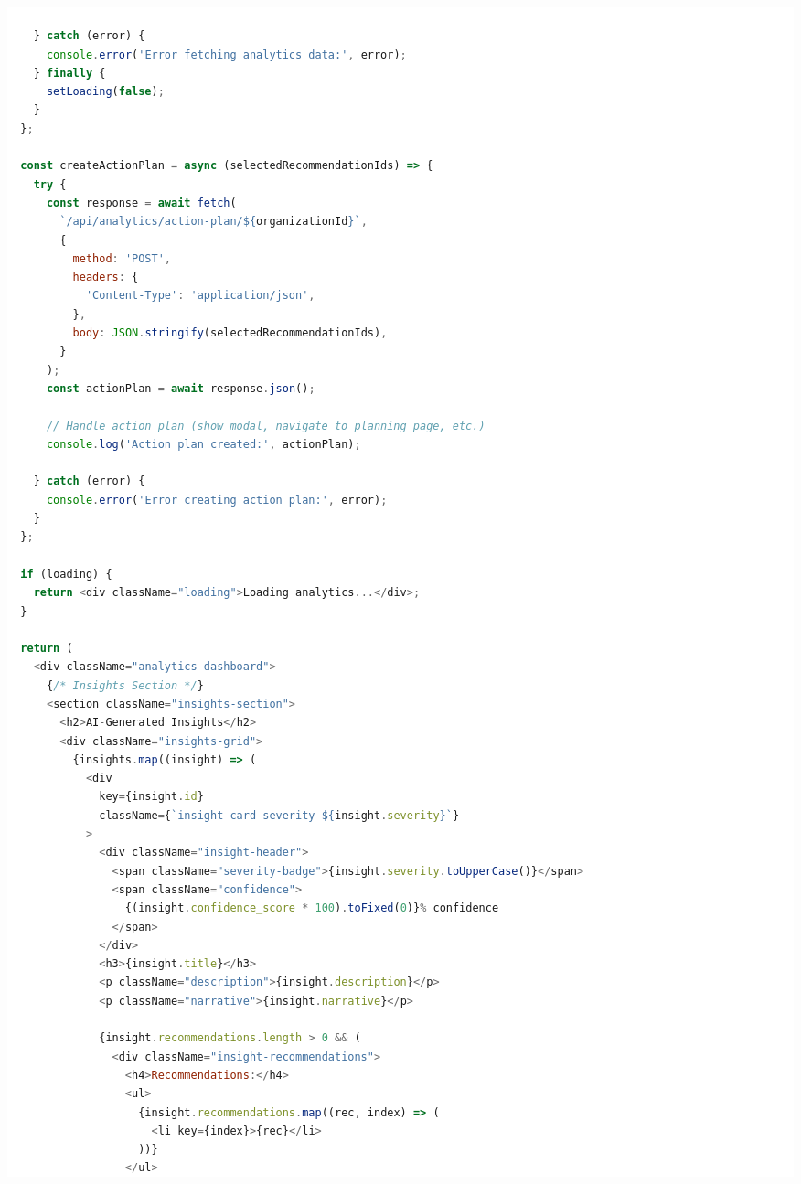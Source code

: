 ```javascript
      
    } catch (error) {
      console.error('Error fetching analytics data:', error);
    } finally {
      setLoading(false);
    }
  };

  const createActionPlan = async (selectedRecommendationIds) => {
    try {
      const response = await fetch(
        `/api/analytics/action-plan/${organizationId}`,
        {
          method: 'POST',
          headers: {
            'Content-Type': 'application/json',
          },
          body: JSON.stringify(selectedRecommendationIds),
        }
      );
      const actionPlan = await response.json();
      
      // Handle action plan (show modal, navigate to planning page, etc.)
      console.log('Action plan created:', actionPlan);
      
    } catch (error) {
      console.error('Error creating action plan:', error);
    }
  };

  if (loading) {
    return <div className="loading">Loading analytics...</div>;
  }

  return (
    <div className="analytics-dashboard">
      {/* Insights Section */}
      <section className="insights-section">
        <h2>AI-Generated Insights</h2>
        <div className="insights-grid">
          {insights.map((insight) => (
            <div
              key={insight.id}
              className={`insight-card severity-${insight.severity}`}
            >
              <div className="insight-header">
                <span className="severity-badge">{insight.severity.toUpperCase()}</span>
                <span className="confidence">
                  {(insight.confidence_score * 100).toFixed(0)}% confidence
                </span>
              </div>
              <h3>{insight.title}</h3>
              <p className="description">{insight.description}</p>
              <p className="narrative">{insight.narrative}</p>
              
              {insight.recommendations.length > 0 && (
                <div className="insight-recommendations">
                  <h4>Recommendations:</h4>
                  <ul>
                    {insight.recommendations.map((rec, index) => (
                      <li key={index}>{rec}</li>
                    ))}
                  </ul>
```